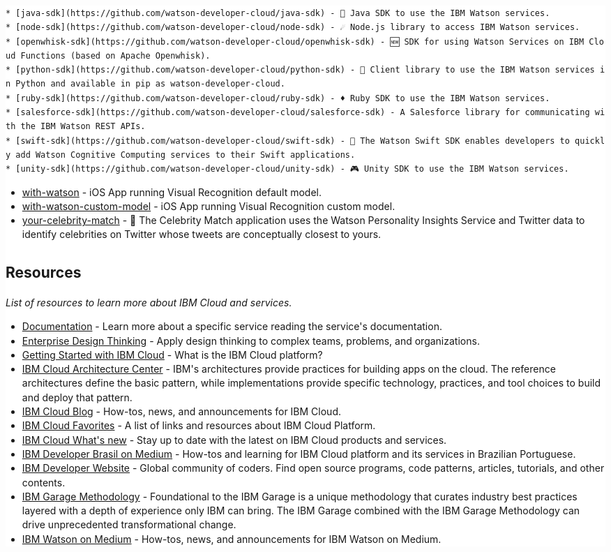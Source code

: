     * [java-sdk](https://github.com/watson-developer-cloud/java-sdk) - 🥇 Java SDK to use the IBM Watson services.
    * [node-sdk](https://github.com/watson-developer-cloud/node-sdk) - ☄️ Node.js library to access IBM Watson services.
    * [openwhisk-sdk](https://github.com/watson-developer-cloud/openwhisk-sdk) - 🆕 SDK for using Watson Services on IBM Cloud Functions (based on Apache Openwhisk).
    * [python-sdk](https://github.com/watson-developer-cloud/python-sdk) - 🐍 Client library to use the IBM Watson services in Python and available in pip as watson-developer-cloud.
    * [ruby-sdk](https://github.com/watson-developer-cloud/ruby-sdk) - ♦️ Ruby SDK to use the IBM Watson services.
    * [salesforce-sdk](https://github.com/watson-developer-cloud/salesforce-sdk) - A Salesforce library for communicating with the IBM Watson REST APIs.
    * [swift-sdk](https://github.com/watson-developer-cloud/swift-sdk) - 📱 The Watson Swift SDK enables developers to quickly add Watson Cognitive Computing services to their Swift applications.
    * [unity-sdk](https://github.com/watson-developer-cloud/unity-sdk) - 🎮 Unity SDK to use the IBM Watson services.
* [with-watson](https://github.com/victorshinya/with-watson) - iOS App running Visual Recognition default model.
* [with-watson-custom-model](https://github.com/victorshinya/with-watson-custom-model) - iOS App running Visual Recognition custom model.
* [your-celebrity-match](https://github.com/watson-developer-cloud/your-celebrity-match) - 🌟 The Celebrity Match application uses the Watson Personality Insights Service and Twitter data to identify celebrities on Twitter whose tweets are conceptually closest to yours.

## Resources

*List of resources to learn more about IBM Cloud and services.*

* [Documentation](https://cloud.ibm.com/docs) - Learn more about a specific service reading the service's documentation.
* [Enterprise Design Thinking](https://www.ibm.com/design/thinking/) - Apply design thinking to complex teams, problems, and organizations.
* [Getting Started with IBM Cloud](https://cloud.ibm.com/docs/overview/ibm-cloud-platform.html) - What is the IBM Cloud platform?
* [IBM Cloud Architecture Center](https://www.ibm.com/cloud/architecture/architectures) - IBM's architectures provide practices for building apps on the cloud. The reference architectures define the basic pattern, while implementations provide specific technology, practices, and tool choices to build and deploy that pattern.
* [IBM Cloud Blog](https://www.ibm.com/blogs/bluemix) - How-tos, news, and announcements for IBM Cloud.
* [IBM Cloud Favorites](https://ibm.biz/ibmcloudhelp) - A list of links and resources about IBM Cloud Platform.
* [IBM Cloud What's new](https://www.ibm.com/cloud-computing/learn-more/new/) - Stay up to date with the latest on IBM Cloud products and services.
* [IBM Developer Brasil on Medium](https://medium.com/ibmdeveloperbr) - How-tos and learning for IBM Cloud platform and its services in Brazilian Portuguese.
* [IBM Developer Website](https://developer.ibm.com) - Global community of coders. Find open source programs, code patterns, articles, tutorials, and other contents.
* [IBM Garage Methodology](https://www.ibm.com/garage/method) - Foundational to the IBM Garage is a unique methodology that curates industry best practices layered with a depth of experience only IBM can bring. The IBM Garage combined with the IBM Garage Methodology can drive unprecedented transformational change.
* [IBM Watson on Medium](https://medium.com/ibm-watson) - How-tos, news, and announcements for IBM Watson on Medium.
